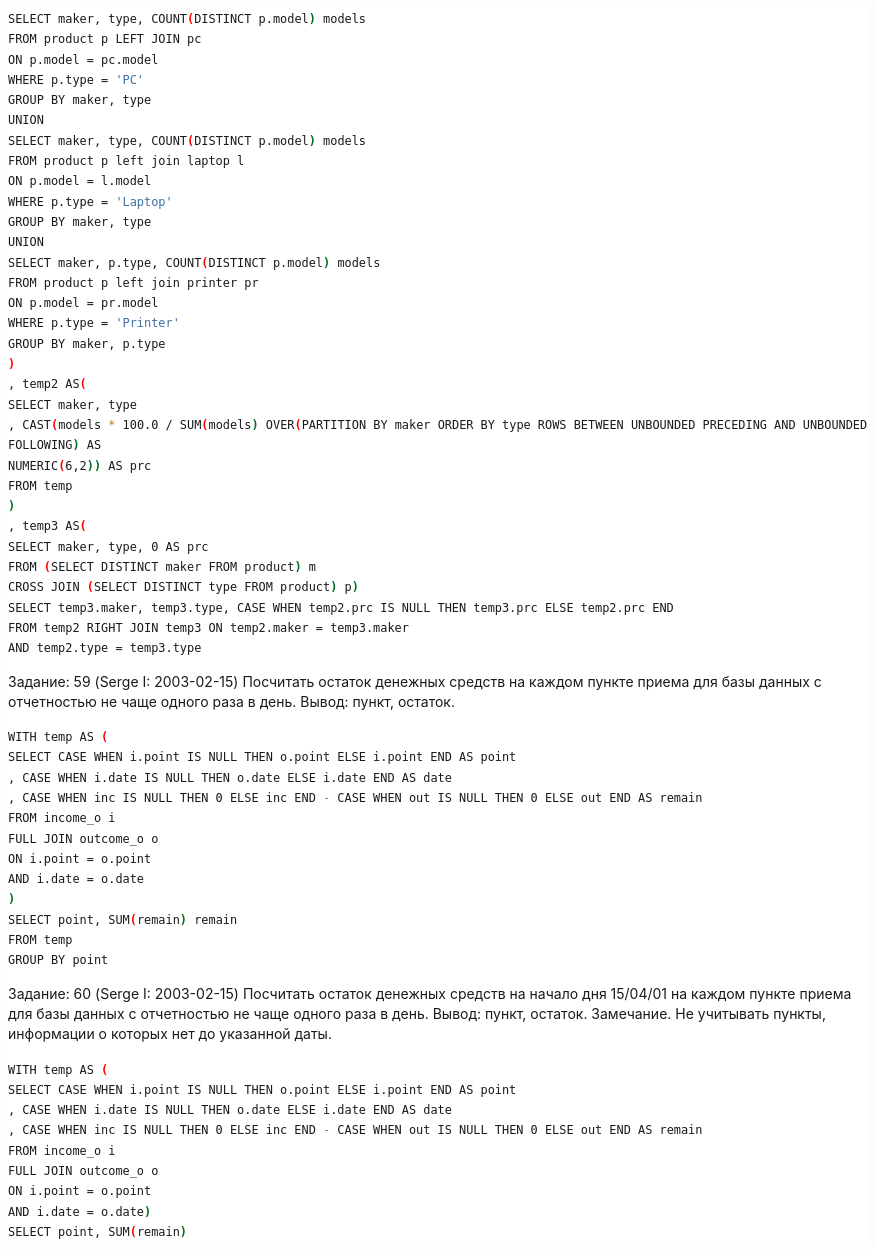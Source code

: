 ```sh
SELECT maker, type, COUNT(DISTINCT p.model) models
FROM product p LEFT JOIN pc
ON p.model = pc.model 
WHERE p.type = 'PC'
GROUP BY maker, type
UNION
SELECT maker, type, COUNT(DISTINCT p.model) models
FROM product p left join laptop l
ON p.model = l.model 
WHERE p.type = 'Laptop'
GROUP BY maker, type
UNION
SELECT maker, p.type, COUNT(DISTINCT p.model) models
FROM product p left join printer pr
ON p.model = pr.model 
WHERE p.type = 'Printer'
GROUP BY maker, p.type
)
, temp2 AS(
SELECT maker, type
, CAST(models * 100.0 / SUM(models) OVER(PARTITION BY maker ORDER BY type ROWS BETWEEN UNBOUNDED PRECEDING AND UNBOUNDED FOLLOWING) AS
NUMERIC(6,2)) AS prc
FROM temp
)
, temp3 AS(
SELECT maker, type, 0 AS prc
FROM (SELECT DISTINCT maker FROM product) m
CROSS JOIN (SELECT DISTINCT type FROM product) p)
SELECT temp3.maker, temp3.type, CASE WHEN temp2.prc IS NULL THEN temp3.prc ELSE temp2.prc END
FROM temp2 RIGHT JOIN temp3 ON temp2.maker = temp3.maker
AND temp2.type = temp3.type
```
Задание: 59 (Serge I: 2003-02-15)
Посчитать остаток денежных средств на каждом пункте приема для базы данных с отчетностью не чаще одного раза в день. Вывод: пункт, остаток.
```sh
WITH temp AS (
SELECT CASE WHEN i.point IS NULL THEN o.point ELSE i.point END AS point
, CASE WHEN i.date IS NULL THEN o.date ELSE i.date END AS date
, CASE WHEN inc IS NULL THEN 0 ELSE inc END - CASE WHEN out IS NULL THEN 0 ELSE out END AS remain
FROM income_o i
FULL JOIN outcome_o o
ON i.point = o.point
AND i.date = o.date
)
SELECT point, SUM(remain) remain
FROM temp
GROUP BY point
```
Задание: 60 (Serge I: 2003-02-15)
Посчитать остаток денежных средств на начало дня 15/04/01 на каждом пункте приема для базы данных с отчетностью не чаще одного раза в день. Вывод: пункт, остаток.
Замечание. Не учитывать пункты, информации о которых нет до указанной даты.
```sh
WITH temp AS (
SELECT CASE WHEN i.point IS NULL THEN o.point ELSE i.point END AS point
, CASE WHEN i.date IS NULL THEN o.date ELSE i.date END AS date
, CASE WHEN inc IS NULL THEN 0 ELSE inc END - CASE WHEN out IS NULL THEN 0 ELSE out END AS remain
FROM income_o i
FULL JOIN outcome_o o
ON i.point = o.point
AND i.date = o.date)
SELECT point, SUM(remain) 
```